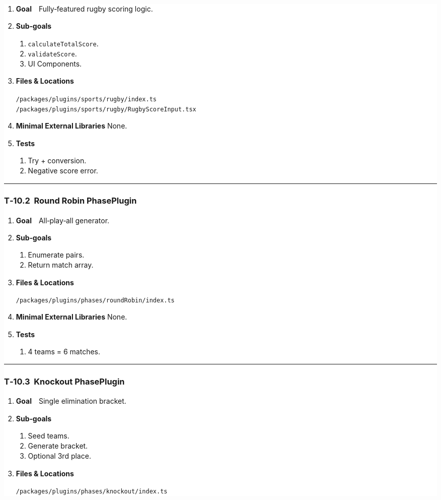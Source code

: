 1. **Goal** Fully‑featured rugby scoring logic.

2. **Sub‑goals**

   1. `calculateTotalScore`.
   2. `validateScore`.
   3. UI Components.

3. **Files & Locations**

   ```tree
   /packages/plugins/sports/rugby/index.ts
   /packages/plugins/sports/rugby/RugbyScoreInput.tsx
   ```

4. **Minimal External Libraries**
   None.

5. **Tests**
   1. Try + conversion.
   2. Negative score error.

---

### T‑10.2  Round Robin PhasePlugin

1. **Goal** All‑play‑all generator.

2. **Sub‑goals**

   1. Enumerate pairs.
   2. Return match array.

3. **Files & Locations**

   ```tree
   /packages/plugins/phases/roundRobin/index.ts
   ```

4. **Minimal External Libraries**
   None.

5. **Tests**
   1. 4 teams = 6 matches.

---

### T‑10.3  Knockout PhasePlugin

1. **Goal** Single elimination bracket.

2. **Sub‑goals**

   1. Seed teams.
   2. Generate bracket.
   3. Optional 3rd place.

3. **Files & Locations**

   ```tree
   /packages/plugins/phases/knockout/index.ts
   ```
